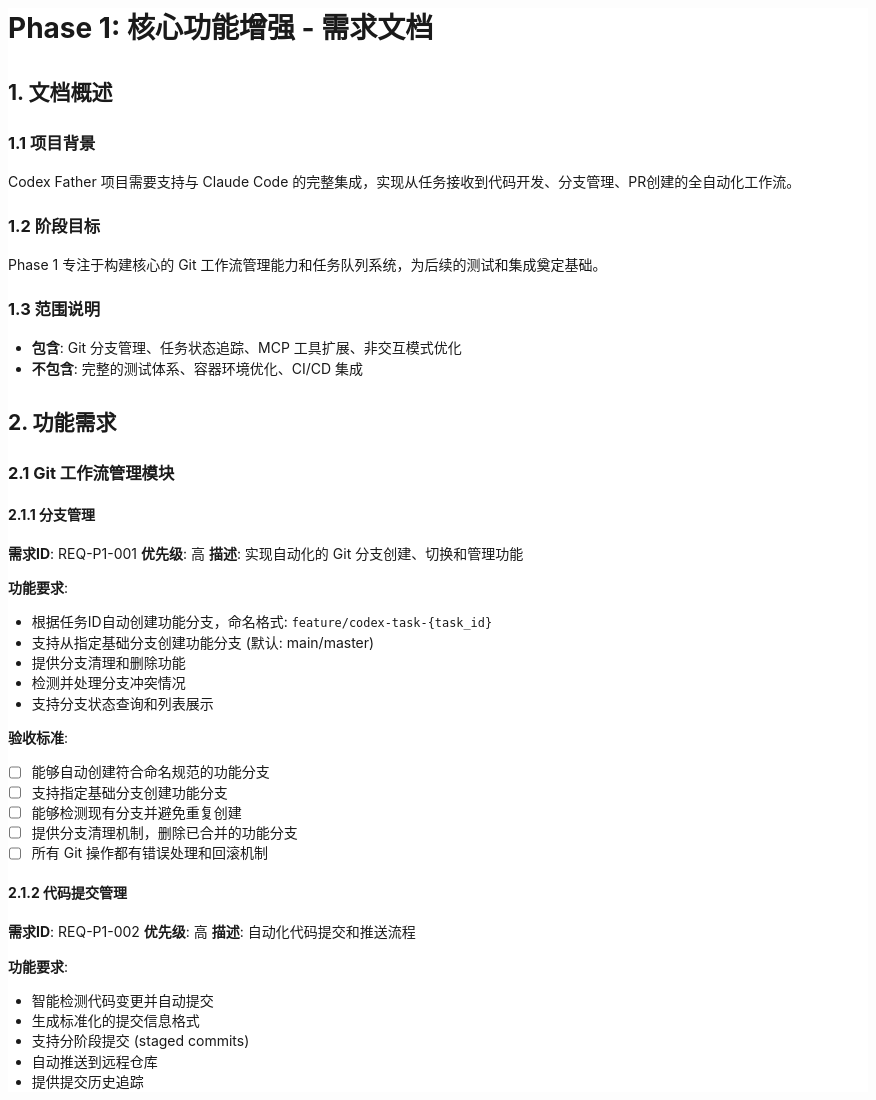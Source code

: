 # Phase 1: 核心功能增强 - 需求文档

## 1. 文档概述

### 1.1 项目背景

Codex Father 项目需要支持与 Claude
Code 的完整集成，实现从任务接收到代码开发、分支管理、PR创建的全自动化工作流。

### 1.2 阶段目标

Phase
1 专注于构建核心的 Git 工作流管理能力和任务队列系统，为后续的测试和集成奠定基础。

### 1.3 范围说明

- **包含**: Git 分支管理、任务状态追踪、MCP 工具扩展、非交互模式优化
- **不包含**: 完整的测试体系、容器环境优化、CI/CD 集成

## 2. 功能需求

### 2.1 Git 工作流管理模块

#### 2.1.1 分支管理

**需求ID**: REQ-P1-001 **优先级**: 高
**描述**: 实现自动化的 Git 分支创建、切换和管理功能

**功能要求**:

- 根据任务ID自动创建功能分支，命名格式: `feature/codex-task-{task_id}`
- 支持从指定基础分支创建功能分支 (默认: main/master)
- 提供分支清理和删除功能
- 检测并处理分支冲突情况
- 支持分支状态查询和列表展示

**验收标准**:

- [ ] 能够自动创建符合命名规范的功能分支
- [ ] 支持指定基础分支创建功能分支
- [ ] 能够检测现有分支并避免重复创建
- [ ] 提供分支清理机制，删除已合并的功能分支
- [ ] 所有 Git 操作都有错误处理和回滚机制

#### 2.1.2 代码提交管理

**需求ID**: REQ-P1-002 **优先级**: 高 **描述**: 自动化代码提交和推送流程

**功能要求**:

- 智能检测代码变更并自动提交
- 生成标准化的提交信息格式
- 支持分阶段提交 (staged commits)
- 自动推送到远程仓库
- 提供提交历史追踪
